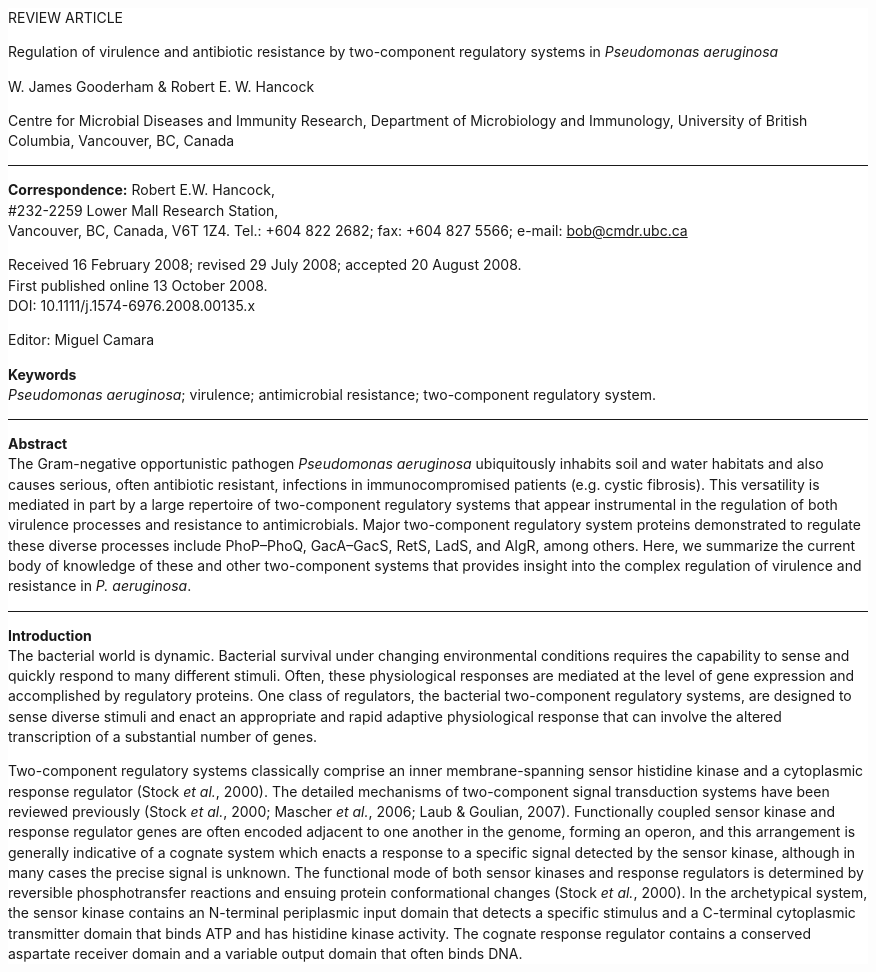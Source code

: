 
REVIEW ARTICLE

Regulation of virulence and antibiotic resistance by two-component regulatory systems in *Pseudomonas aeruginosa*

W. James Gooderham & Robert E. W. Hancock

Centre for Microbial Diseases and Immunity Research, Department of Microbiology and Immunology, University of British Columbia, Vancouver, BC, Canada

---

**Correspondence:** Robert E.W. Hancock,  
#232-2259 Lower Mall Research Station,  
Vancouver, BC, Canada, V6T 1Z4. Tel.: +604 822 2682; fax: +604 827 5566; e-mail: bob@cmdr.ubc.ca  

Received 16 February 2008; revised 29 July 2008; accepted 20 August 2008.  
First published online 13 October 2008.  
DOI: 10.1111/j.1574-6976.2008.00135.x  

Editor: Miguel Camara

**Keywords**  
*Pseudomonas aeruginosa*; virulence; antimicrobial resistance; two-component regulatory system.

---

**Abstract**  
The Gram-negative opportunistic pathogen *Pseudomonas aeruginosa* ubiquitously inhabits soil and water habitats and also causes serious, often antibiotic resistant, infections in immunocompromised patients (e.g. cystic fibrosis). This versatility is mediated in part by a large repertoire of two-component regulatory systems that appear instrumental in the regulation of both virulence processes and resistance to antimicrobials. Major two-component regulatory system proteins demonstrated to regulate these diverse processes include PhoP–PhoQ, GacA–GacS, RetS, LadS, and AlgR, among others. Here, we summarize the current body of knowledge of these and other two-component systems that provides insight into the complex regulation of virulence and resistance in *P. aeruginosa*.

---

**Introduction**  
The bacterial world is dynamic. Bacterial survival under changing environmental conditions requires the capability to sense and quickly respond to many different stimuli. Often, these physiological responses are mediated at the level of gene expression and accomplished by regulatory proteins. One class of regulators, the bacterial two-component regulatory systems, are designed to sense diverse stimuli and enact an appropriate and rapid adaptive physiological response that can involve the altered transcription of a substantial number of genes.  

Two-component regulatory systems classically comprise an inner membrane-spanning sensor histidine kinase and a cytoplasmic response regulator (Stock *et al.*, 2000). The detailed mechanisms of two-component signal transduction systems have been reviewed previously (Stock *et al.*, 2000; Mascher *et al.*, 2006; Laub & Goulian, 2007). Functionally coupled sensor kinase and response regulator genes are often encoded adjacent to one another in the genome, forming an operon, and this arrangement is generally indicative of a cognate system which enacts a response to a specific signal detected by the sensor kinase, although in many cases the precise signal is unknown. The functional mode of both sensor kinases and response regulators is determined by reversible phosphotransfer reactions and ensuing protein conformational changes (Stock *et al.*, 2000). In the archetypical system, the sensor kinase contains an N-terminal periplasmic input domain that detects a specific stimulus and a C-terminal cytoplasmic transmitter domain that binds ATP and has histidine kinase activity. The cognate response regulator contains a conserved aspartate receiver domain and a variable output domain that often binds DNA.  
